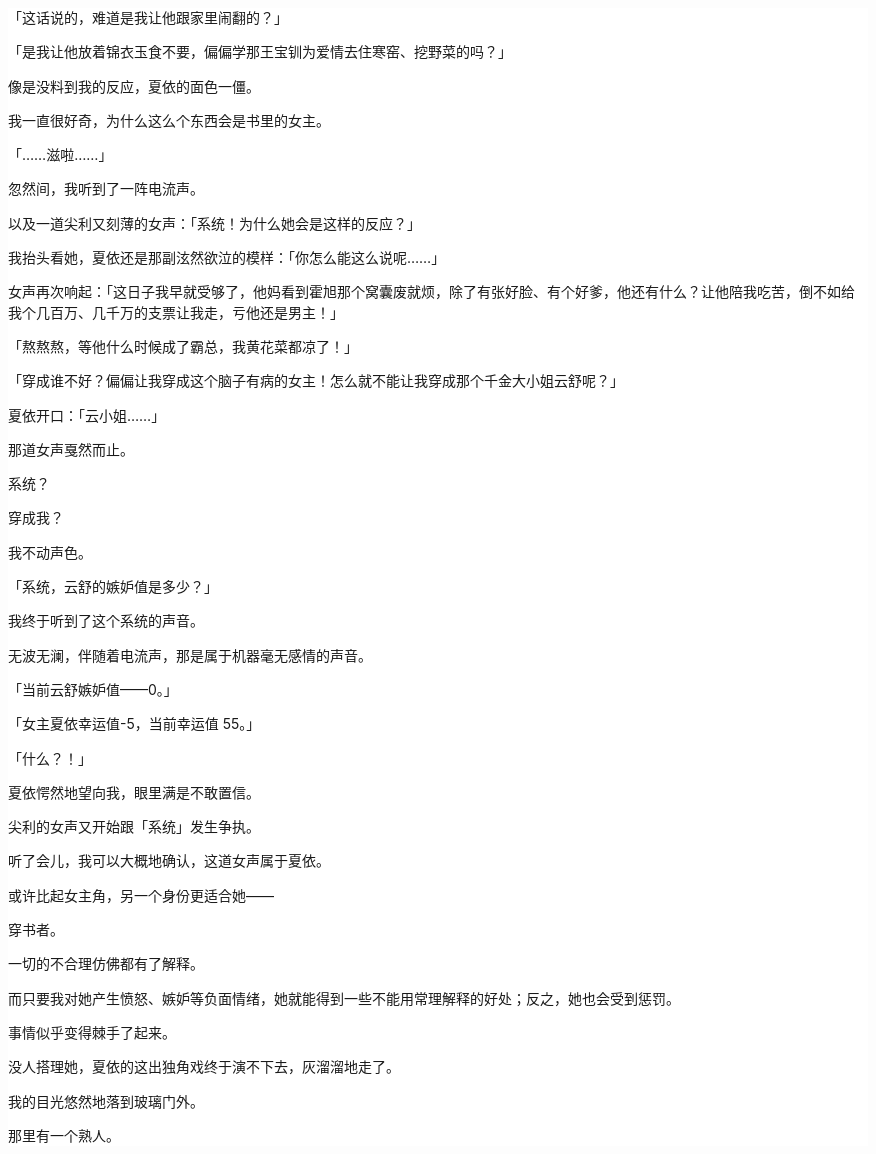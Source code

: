 「这话说的，难道是我让他跟家里闹翻的？」

「是我让他放着锦衣玉食不要，偏偏学那王宝钏为爱情去住寒窑、挖野菜的吗？」

像是没料到我的反应，夏依的面色一僵。

我一直很好奇，为什么这么个东西会是书里的女主。

「……滋啦……」

忽然间，我听到了一阵电流声。

以及一道尖利又刻薄的女声：「系统！为什么她会是这样的反应？」

我抬头看她，夏依还是那副泫然欲泣的模样：「你怎么能这么说呢……」

女声再次响起：「这日子我早就受够了，他妈看到霍旭那个窝囊废就烦，除了有张好脸、有个好爹，他还有什么？让他陪我吃苦，倒不如给我个几百万、几千万的支票让我走，亏他还是男主！」

「熬熬熬，等他什么时候成了霸总，我黄花菜都凉了！」

「穿成谁不好？偏偏让我穿成这个脑子有病的女主！怎么就不能让我穿成那个千金大小姐云舒呢？」

夏依开口：「云小姐……」

那道女声戛然而止。

系统？

穿成我？

我不动声色。

「系统，云舒的嫉妒值是多少？」

我终于听到了这个系统的声音。

无波无澜，伴随着电流声，那是属于机器毫无感情的声音。

「当前云舒嫉妒值——0。」

「女主夏依幸运值-5，当前幸运值 55。」

「什么？！」

夏依愕然地望向我，眼里满是不敢置信。

尖利的女声又开始跟「系统」发生争执。

听了会儿，我可以大概地确认，这道女声属于夏依。

或许比起女主角，另一个身份更适合她——

穿书者。

一切的不合理仿佛都有了解释。

而只要我对她产生愤怒、嫉妒等负面情绪，她就能得到一些不能用常理解释的好处；反之，她也会受到惩罚。

事情似乎变得棘手了起来。

没人搭理她，夏依的这出独角戏终于演不下去，灰溜溜地走了。

我的目光悠然地落到玻璃门外。

那里有一个熟人。
